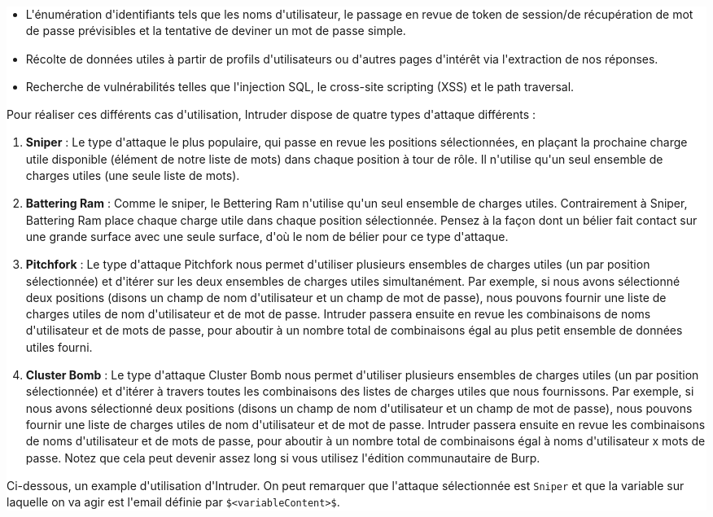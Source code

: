 * L'énumération d'identifiants tels que les noms d'utilisateur, le passage en revue de token de session/de récupération de mot de passe prévisibles et la tentative de deviner un mot de passe simple.

* Récolte de données utiles à partir de profils d'utilisateurs ou d'autres pages d'intérêt via l'extraction de nos réponses.

* Recherche de vulnérabilités telles que l'injection SQL, le cross-site scripting (XSS) et le path traversal.

Pour réaliser ces différents cas d'utilisation, Intruder dispose de quatre types d'attaque différents :

1. **Sniper** : Le type d'attaque le plus populaire, qui passe en revue les positions sélectionnées, en plaçant la prochaine charge utile disponible (élément de notre liste de mots) dans chaque position à tour de rôle. Il n'utilise qu'un seul ensemble de charges utiles (une seule liste de mots).

2. **Battering Ram** : Comme le sniper, le Bettering Ram n'utilise qu'un seul ensemble de charges utiles. Contrairement à Sniper, Battering Ram place chaque charge utile dans chaque position sélectionnée. Pensez à la façon dont un bélier fait contact sur une grande surface avec une seule surface, d'où le nom de bélier pour ce type d'attaque.

3. **Pitchfork** : Le type d'attaque Pitchfork nous permet d'utiliser plusieurs ensembles de charges utiles (un par position sélectionnée) et d'itérer sur les deux ensembles de charges utiles simultanément. Par exemple, si nous avons sélectionné deux positions (disons un champ de nom d'utilisateur et un champ de mot de passe), nous pouvons fournir une liste de charges utiles de nom d'utilisateur et de mot de passe. Intruder passera ensuite en revue les combinaisons de noms d'utilisateur et de mots de passe, pour aboutir à un nombre total de combinaisons égal au plus petit ensemble de données utiles fourni.

4. **Cluster Bomb** : Le type d'attaque Cluster Bomb nous permet d'utiliser plusieurs ensembles de charges utiles (un par position sélectionnée) et d'itérer à travers toutes les combinaisons des listes de charges utiles que nous fournissons. Par exemple, si nous avons sélectionné deux positions (disons un champ de nom d'utilisateur et un champ de mot de passe), nous pouvons fournir une liste de charges utiles de nom d'utilisateur et de mot de passe. Intruder passera ensuite en revue les combinaisons de noms d'utilisateur et de mots de passe, pour aboutir à un nombre total de combinaisons égal à noms d'utilisateur x mots de passe. Notez que cela peut devenir assez long si vous utilisez l'édition communautaire de Burp.

Ci-dessous, un example d'utilisation d'Intruder. On peut remarquer que l'attaque sélectionnée est `Sniper` et que la variable sur laquelle on va agir est l'email définie par `$<variableContent>$`.